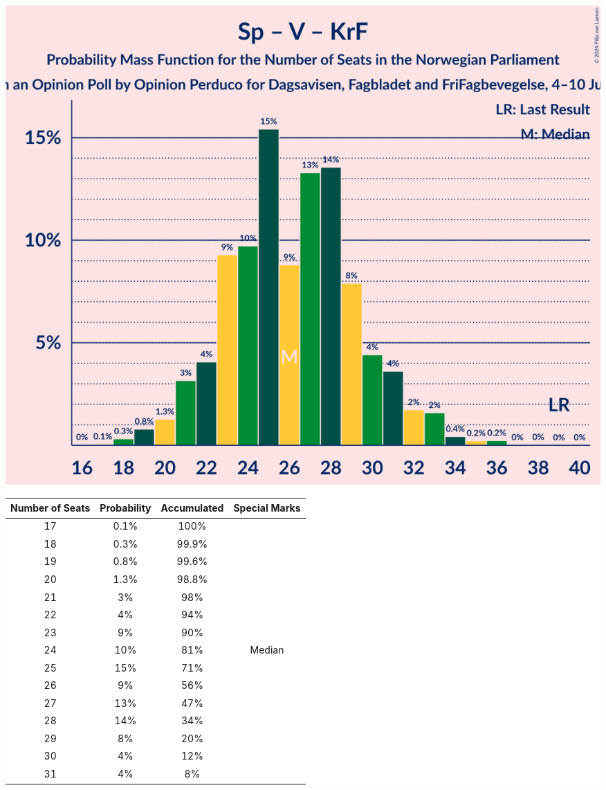 ![Graph with seats probability mass function not yet produced](2024-06-10-OpinionPerduco-coalitions-seats-pmf-sp–v–krf.png "Seats Probability Mass Function")

| Number of Seats | Probability | Accumulated | Special Marks |
|:---------------:|:-----------:|:-----------:|:-------------:|
| 17 | 0.1% | 100% |  |
| 18 | 0.3% | 99.9% |  |
| 19 | 0.8% | 99.6% |  |
| 20 | 1.3% | 98.8% |  |
| 21 | 3% | 98% |  |
| 22 | 4% | 94% |  |
| 23 | 9% | 90% |  |
| 24 | 10% | 81% | Median |
| 25 | 15% | 71% |  |
| 26 | 9% | 56% |  |
| 27 | 13% | 47% |  |
| 28 | 14% | 34% |  |
| 29 | 8% | 20% |  |
| 30 | 4% | 12% |  |
| 31 | 4% | 8% |  |